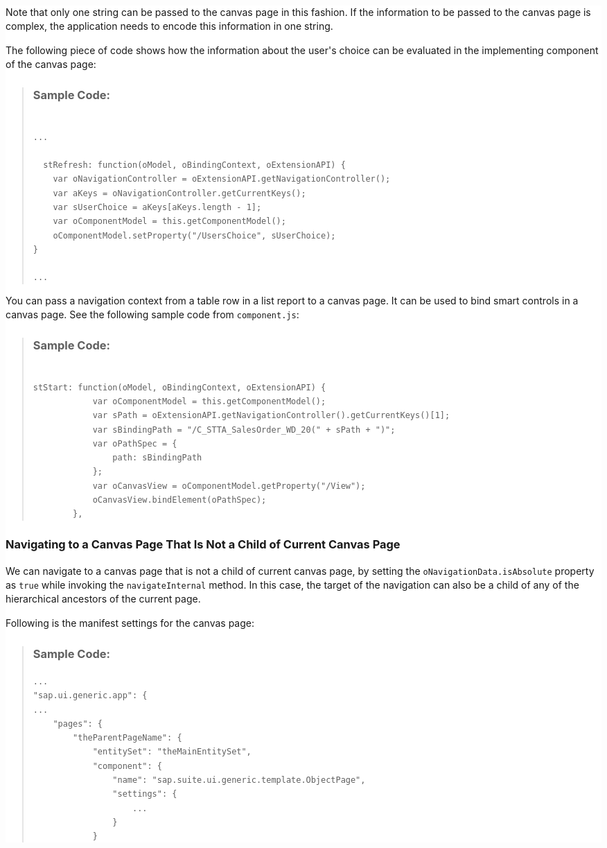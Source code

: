 Note that only one string can be passed to the canvas page in this fashion. If the information to be passed to the canvas page is complex, the application needs to encode this information in one string.

The following piece of code shows how the information about the user's choice can be evaluated in the implementing component of the canvas page:

> ### Sample Code:  
> ```
> 
> ...
> 
>   stRefresh: function(oModel, oBindingContext, oExtensionAPI) {
>     var oNavigationController = oExtensionAPI.getNavigationController();    
>     var aKeys = oNavigationController.getCurrentKeys();    
>     var sUserChoice = aKeys[aKeys.length - 1];
>     var oComponentModel = this.getComponentModel();    
>     oComponentModel.setProperty("/UsersChoice", sUserChoice);     
> }
> 
> ...
> ```

You can pass a navigation context from a table row in a list report to a canvas page. It can be used to bind smart controls in a canvas page. See the following sample code from `component.js`:

> ### Sample Code:  
> ```
> 
> stStart: function(oModel, oBindingContext, oExtensionAPI) {
>             var oComponentModel = this.getComponentModel();
>             var sPath = oExtensionAPI.getNavigationController().getCurrentKeys()[1];
>             var sBindingPath = "/C_STTA_SalesOrder_WD_20(" + sPath + ")";
>             var oPathSpec = {
>                 path: sBindingPath
>             };
>             var oCanvasView = oComponentModel.getProperty("/View");
>             oCanvasView.bindElement(oPathSpec);
>         },
> ```



### Navigating to a Canvas Page That Is Not a Child of Current Canvas Page

We can navigate to a canvas page that is not a child of current canvas page, by setting the `oNavigationData.isAbsolute` property as `true` while invoking the `navigateInternal` method. In this case, the target of the navigation can also be a child of any of the hierarchical ancestors of the current page.

Following is the manifest settings for the canvas page:

> ### Sample Code:  
> ```
> ...       
> "sap.ui.generic.app": {     
> ...
>     "pages": {
>         "theParentPageName": {
>             "entitySet": "theMainEntitySet",
>             "component": {
>                 "name": "sap.suite.ui.generic.template.ObjectPage",
>                 "settings": {
>                     ...
>                 }
>             }           